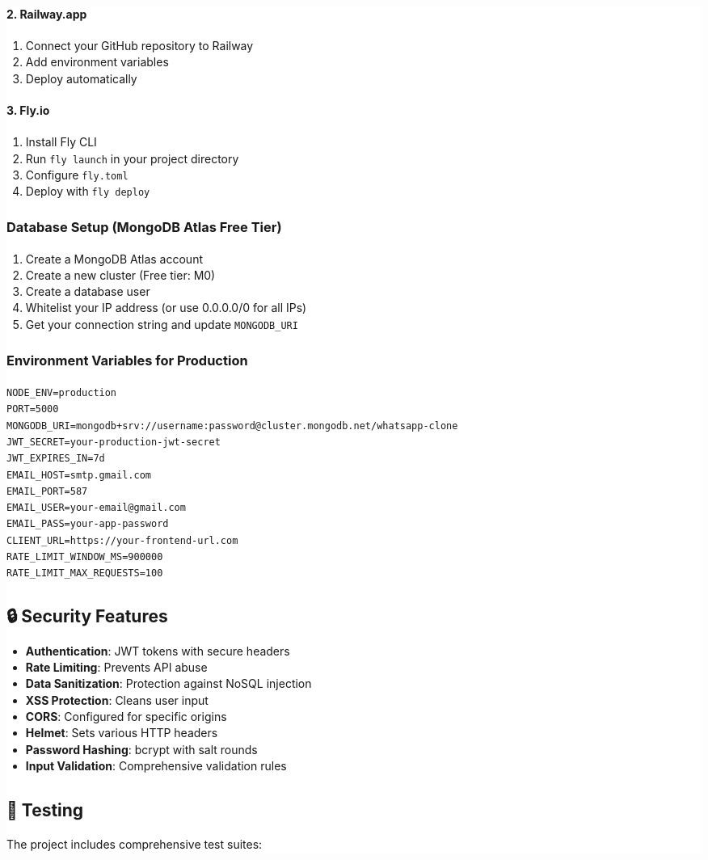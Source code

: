 #### 2. Railway.app

1. Connect your GitHub repository to Railway
2. Add environment variables
3. Deploy automatically

#### 3. Fly.io

1. Install Fly CLI
2. Run `fly launch` in your project directory
3. Configure `fly.toml`
4. Deploy with `fly deploy`

### Database Setup (MongoDB Atlas Free Tier)

1. Create a MongoDB Atlas account
2. Create a new cluster (Free tier: M0)
3. Create a database user
4. Whitelist your IP address (or use 0.0.0.0/0 for all IPs)
5. Get your connection string and update `MONGODB_URI`

### Environment Variables for Production

```env
NODE_ENV=production
PORT=5000
MONGODB_URI=mongodb+srv://username:password@cluster.mongodb.net/whatsapp-clone
JWT_SECRET=your-production-jwt-secret
JWT_EXPIRES_IN=7d
EMAIL_HOST=smtp.gmail.com
EMAIL_PORT=587
EMAIL_USER=your-email@gmail.com
EMAIL_PASS=your-app-password
CLIENT_URL=https://your-frontend-url.com
RATE_LIMIT_WINDOW_MS=900000
RATE_LIMIT_MAX_REQUESTS=100
```

## 🔒 Security Features

- **Authentication**: JWT tokens with secure headers
- **Rate Limiting**: Prevents API abuse
- **Data Sanitization**: Protection against NoSQL injection
- **XSS Protection**: Cleans user input
- **CORS**: Configured for specific origins
- **Helmet**: Sets various HTTP headers
- **Password Hashing**: bcrypt with salt rounds
- **Input Validation**: Comprehensive validation rules

## 🧪 Testing

The project includes comprehensive test suites:
